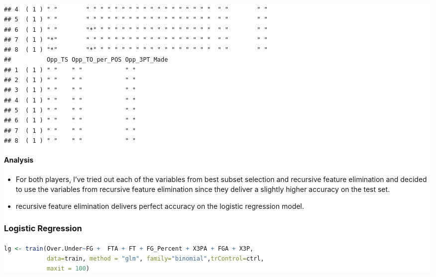     ## 4  ( 1 ) " "        " " " " " " " " " " " " " " " " " "  " "        " "        
    ## 5  ( 1 ) " "        " " " " " " " " " " " " " " " " " "  " "        " "        
    ## 6  ( 1 ) " "        "*" " " " " " " " " " " " " " " " "  " "        " "        
    ## 7  ( 1 ) "*"        " " " " " " " " " " " " " " " " " "  " "        " "        
    ## 8  ( 1 ) "*"        "*" " " " " " " " " " " " " " " " "  " "        " "        
    ##          Opp_TS Opp_TO_per_POS Opp_3PT_Made
    ## 1  ( 1 ) " "    " "            " "         
    ## 2  ( 1 ) " "    " "            " "         
    ## 3  ( 1 ) " "    " "            " "         
    ## 4  ( 1 ) " "    " "            " "         
    ## 5  ( 1 ) " "    " "            " "         
    ## 6  ( 1 ) " "    " "            " "         
    ## 7  ( 1 ) " "    " "            " "         
    ## 8  ( 1 ) " "    " "            " "

#### Analysis

-   For both players, I’ve tried out each of the variables from best
    subset selection and recursive feature elimination and decided to
    use the variables from recursive feature elimination since they
    deliver a slightly higher accuracy on the test set.

-   recursive feature elimination delivers perfect accuracy on the
    logistic regression model.

### Logistic Regression

``` r
lg <- train(Over.Under~FG +  FTA + FT + FG_Percent + X3PA + FGA + X3P,
            data=train, method = "glm", family="binomial",trControl=ctrl, 
            maxit = 100)
```

